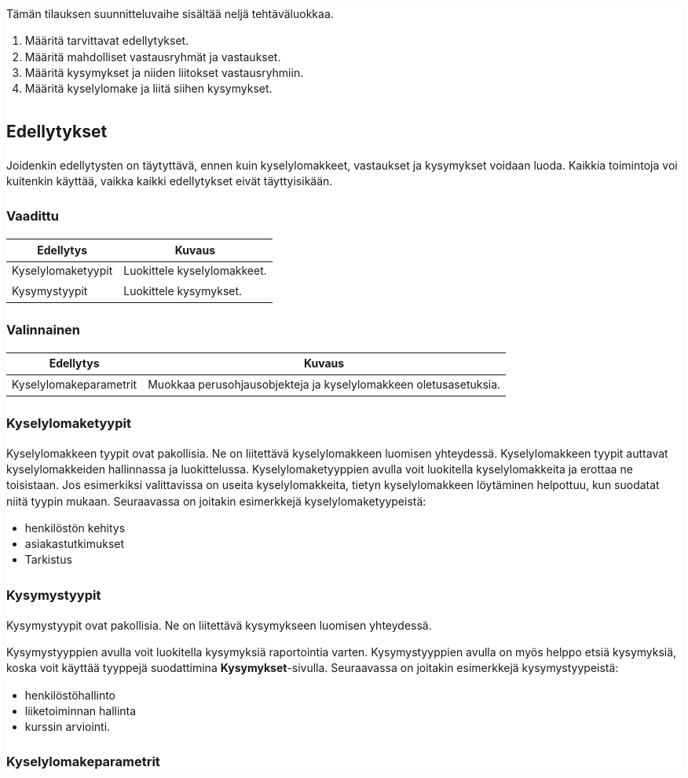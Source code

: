 Tämän tilauksen suunnitteluvaihe sisältää neljä tehtäväluokkaa.

1.  Määritä tarvittavat edellytykset.
2.  Määritä mahdolliset vastausryhmät ja vastaukset.
3.  Määritä kysymykset ja niiden liitokset vastausryhmiin.
4.  Määritä kyselylomake ja liitä siihen kysymykset.

## <a name="prerequisites"></a>Edellytykset
Joidenkin edellytysten on täytyttävä, ennen kuin kyselylomakkeet, vastaukset ja kysymykset voidaan luoda. Kaikkia toimintoja voi kuitenkin käyttää, vaikka kaikki edellytykset eivät täyttyisikään.

### <a name="required"></a>Vaadittu

| Edellytys        | Kuvaus                |
|---------------------|----------------------------|
| Kyselylomaketyypit | Luokittele kyselylomakkeet. |
| Kysymystyypit      | Luokittele kysymykset.      |

### <a name="optional"></a>Valinnainen

| Edellytys             | Kuvaus                                                    |
|--------------------------|----------------------------------------------------------------|
| Kyselylomakeparametrit | Muokkaa perusohjausobjekteja ja kyselylomakkeen oletusasetuksia. |

### <a name="questionnaire-types"></a>Kyselylomaketyypit

Kyselylomakkeen tyypit ovat pakollisia. Ne on liitettävä kyselylomakkeen luomisen yhteydessä. Kyselylomakkeen tyypit auttavat kyselylomakkeiden hallinnassa ja luokittelussa. Kyselylomaketyyppien avulla voit luokitella kyselylomakkeita ja erottaa ne toisistaan. Jos esimerkiksi valittavissa on useita kyselylomakkeita, tietyn kyselylomakkeen löytäminen helpottuu, kun suodatat niitä tyypin mukaan. Seuraavassa on joitakin esimerkkejä kyselylomaketyypeistä:

-   henkilöstön kehitys
-   asiakastutkimukset
-   Tarkistus

### <a name="question-types"></a>Kysymystyypit

Kysymystyypit ovat pakollisia. Ne on liitettävä kysymykseen luomisen yhteydessä. 

Kysymystyyppien avulla voit luokitella kysymyksiä raportointia varten. Kysymystyyppien avulla on myös helppo etsiä kysymyksiä, koska voit käyttää tyyppejä suodattimina **Kysymykset**-sivulla. Seuraavassa on joitakin esimerkkejä kysymystyypeistä:

-   henkilöstöhallinto
-   liiketoiminnan hallinta
-   kurssin arviointi.

### <a name="questionnaire-parameters"></a>Kyselylomakeparametrit
